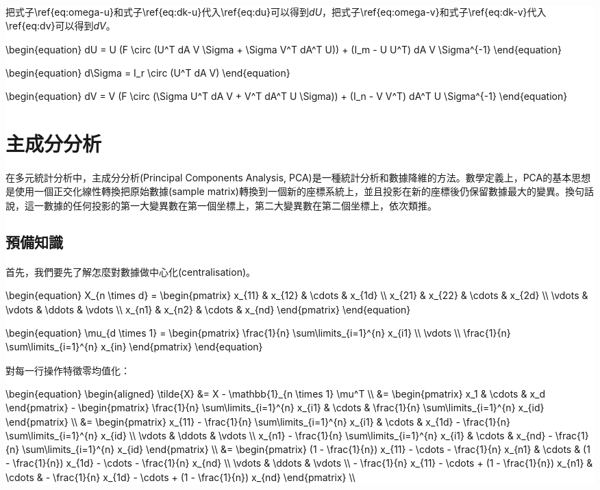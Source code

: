 把式子\ref{eq:omega-u}和式子\ref{eq:dk-u}代入\ref{eq:du}可以得到$dU$，把式子\ref{eq:omega-v}和式子\ref{eq:dk-v}代入\ref{eq:dv}可以得到$dV$。

\begin{equation}
	dU = U (F \circ (U^T dA V \Sigma + \Sigma V^T dA^T U)) + (I_m - U U^T) dA V \Sigma^{-1}
\end{equation}

\begin{equation}
	d\Sigma = I_r \circ (U^T dA V)
\end{equation}


\begin{equation}
	dV = V (F \circ (\Sigma U^T dA V + V^T dA^T U \Sigma)) + (I_n - V V^T) dA^T U \Sigma^{-1}
\end{equation}

# 主成分分析

在多元統計分析中，主成分分析(Principal Components Analysis, PCA)是一種統計分析和數據降維的方法。數學定義上，PCA的基本思想是使用一個正交化線性轉換把原始數據(sample matrix)轉換到一個新的座標系統上，並且投影在新的座標後仍保留數據最大的變異。換句話說，這一數據的任何投影的第一大變異數在第一個坐標上，第二大變異數在第二個坐標上，依次類推。

## 預備知識

首先，我們要先了解怎麼對數據做中心化(centralisation)。

\begin{equation}
X_{n \times d} = 
	\begin{pmatrix}
			x_{11} & x_{12} & \cdots & x_{1d} \\\\ 
			x_{21} & x_{22} & \cdots & x_{2d} \\\\
			\vdots & \vdots & \ddots & \vdots \\\\
			x_{n1} & x_{n2} & \cdots & x_{nd}
	\end{pmatrix}
\end{equation}

\begin{equation}
\mu_{d \times 1} = 
	\begin{pmatrix}
			\frac{1}{n} \sum\limits_{i=1}^{n} x_{i1} \\\\
			\vdots \\\\
			\frac{1}{n} \sum\limits_{i=1}^{n} x_{in}
	\end{pmatrix}
\end{equation}

對每一行操作特徵零均值化：

\begin{equation}
\begin{aligned}
\tilde{X} 
	&= X - \mathbb{1}\_{n \times 1} \mu^T \\\\
	&= \begin{pmatrix} x_1 & \cdots & x_d \end{pmatrix} - \begin{pmatrix} \frac{1}{n} \sum\limits_{i=1}^{n} x_{i1} & \cdots & \frac{1}{n} \sum\limits_{i=1}^{n} x_{id} \end{pmatrix} \\\\
	&= \begin{pmatrix}
			x_{11} - \frac{1}{n} \sum\limits_{i=1}^{n} x_{i1} & \cdots & x_{1d} - \frac{1}{n} \sum\limits_{i=1}^{n} x_{id} \\\\ 
			\vdots & \ddots & \vdots \\\\
			x_{n1} - \frac{1}{n} \sum\limits_{i=1}^{n} x_{i1} & \cdots & x_{nd} - \frac{1}{n} \sum\limits_{i=1}^{n} x_{id}
		\end{pmatrix} \\\\
	&= \begin{pmatrix}
			(1 - \frac{1}{n}) x_{11} - \cdots - \frac{1}{n} x_{n1} & \cdots & (1 - \frac{1}{n}) x_{1d} - \cdots - \frac{1}{n} x_{nd} \\\\
			\vdots & \ddots & \vdots \\\\
			- \frac{1}{n} x_{11} - \cdots + (1 - \frac{1}{n}) x_{n1} & \cdots & - \frac{1}{n} x_{1d} - \cdots + (1 - \frac{1}{n}) x_{nd}
		\end{pmatrix} \\\\